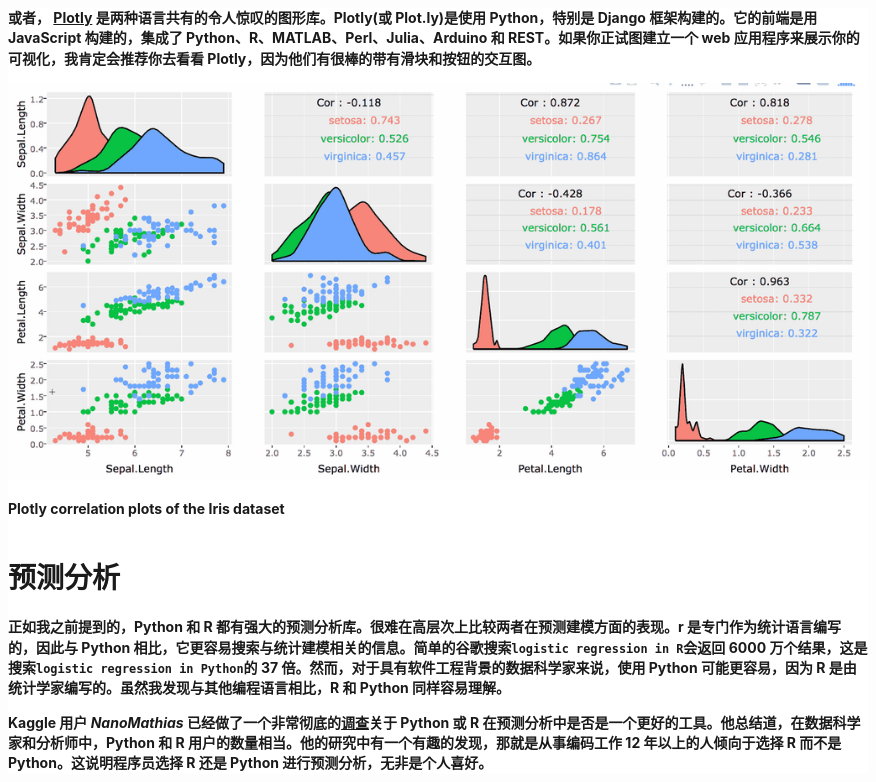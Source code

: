 **或者， [Plotly](http://plot.ly) 是两种语言共有的令人惊叹的图形库。Plotly(或 Plot.ly)是使用 Python，特别是 Django 框架构建的。它的前端是用 JavaScript 构建的，集成了 Python、R、MATLAB、Perl、Julia、Arduino 和 REST。如果你正试图建立一个 web 应用程序来展示你的可视化，我肯定会推荐你去看看 Plotly，因为他们有很棒的带有滑块和按钮的交互图。**

**![](img/29f3a54d518eb2554ef51709036efd7f.png)**

**Plotly correlation plots of the Iris dataset**

# **预测分析**

**正如我之前提到的，Python 和 R 都有强大的预测分析库。很难在高层次上比较两者在预测建模方面的表现。r 是专门作为统计语言编写的，因此与 Python 相比，它更容易搜索与统计建模相关的信息。简单的谷歌搜索`logistic regression in R`会返回 6000 万个结果，这是搜索`logistic regression in Python`的 37 倍。然而，对于具有软件工程背景的数据科学家来说，使用 Python 可能更容易，因为 R 是由统计学家编写的。虽然我发现与其他编程语言相比，R 和 Python 同样容易理解。**

**Kaggle 用户 *NanoMathias* 已经做了一个非常彻底的[调查](https://www.kaggle.com/nanomathias/predicting-r-vs-python)关于 Python 或 R 在预测分析中是否是一个更好的工具。他总结道，在数据科学家和分析师中，Python 和 R 用户的数量相当。他的研究中有一个有趣的发现，那就是从事编码工作 12 年以上的人倾向于选择 R 而不是 Python。这说明程序员选择 R 还是 Python 进行预测分析，无非是个人喜好。**
